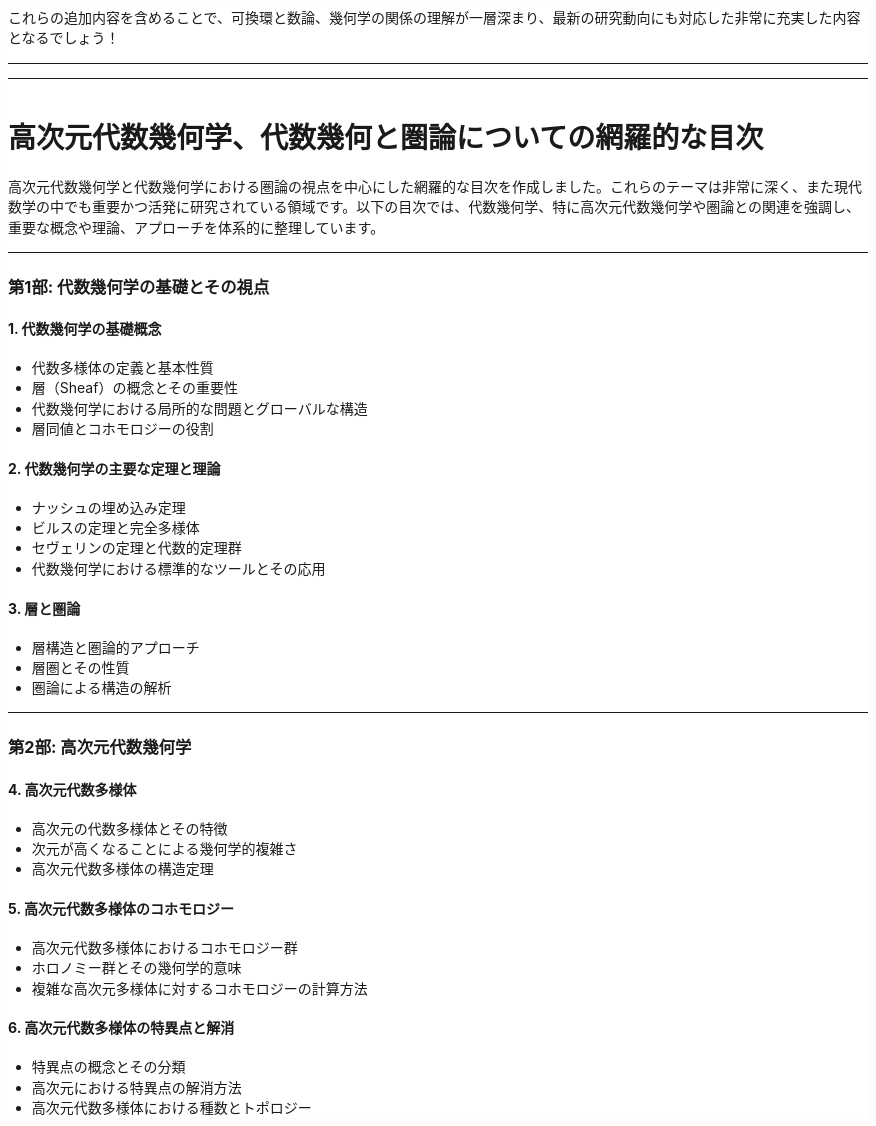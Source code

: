 これらの追加内容を含めることで、可換環と数論、幾何学の関係の理解が一層深まり、最新の研究動向にも対応した非常に充実した内容となるでしょう！

---
---

# 高次元代数幾何学、代数幾何と圏論についての網羅的な目次

高次元代数幾何学と代数幾何学における圏論の視点を中心にした網羅的な目次を作成しました。これらのテーマは非常に深く、また現代数学の中でも重要かつ活発に研究されている領域です。以下の目次では、代数幾何学、特に高次元代数幾何学や圏論との関連を強調し、重要な概念や理論、アプローチを体系的に整理しています。

---

### **第1部: 代数幾何学の基礎とその視点**

#### **1. 代数幾何学の基礎概念**

* 代数多様体の定義と基本性質
* 層（Sheaf）の概念とその重要性
* 代数幾何学における局所的な問題とグローバルな構造
* 層同値とコホモロジーの役割

#### **2. 代数幾何学の主要な定理と理論**

* ナッシュの埋め込み定理
* ビルスの定理と完全多様体
* セヴェリンの定理と代数的定理群
* 代数幾何学における標準的なツールとその応用

#### **3. 層と圏論**

* 層構造と圏論的アプローチ
* 層圏とその性質
* 圏論による構造の解析

---

### **第2部: 高次元代数幾何学**

#### **4. 高次元代数多様体**

* 高次元の代数多様体とその特徴
* 次元が高くなることによる幾何学的複雑さ
* 高次元代数多様体の構造定理

#### **5. 高次元代数多様体のコホモロジー**

* 高次元代数多様体におけるコホモロジー群
* ホロノミー群とその幾何学的意味
* 複雑な高次元多様体に対するコホモロジーの計算方法

#### **6. 高次元代数多様体の特異点と解消**

* 特異点の概念とその分類
* 高次元における特異点の解消方法
* 高次元代数多様体における種数とトポロジー
